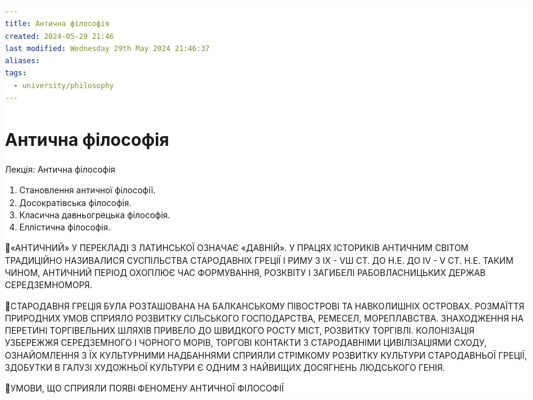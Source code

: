 ```yaml
---
title: Антична філософія
created: 2024-05-29 21:46
last modified: Wednesday 29th May 2024 21:46:37
aliases: 
tags:
  - university/philosophy
---
```

# Антична філософія

Лекція: Антична філософія

1. Становлення античної
філософії.
2. Досократівська філософія.
3. Класична давньогрецька
філософія.
4. Еллістична філософія.

«АНТИЧНИЙ» У
ПЕРЕКЛАДІ З
ЛАТИНСЬКОЇ ОЗНАЧАЄ
«ДАВНІЙ». У ПРАЦЯХ
ІСТОРИКІВ АНТИЧНИМ
СВІТОМ ТРАДИЦІЙНО
НАЗИВАЛИСЯ
СУСПІЛЬСТВА
СТАРОДАВНІХ ГРЕЦІЇ І
РИМУ З IX - VШ СТ. ДО
Н.Е. ДО ІV - V СТ. Н.Е.
ТАКИМ ЧИНОМ,
АНТИЧНИЙ ПЕРІОД
ОХОПЛЮЄ ЧАС
ФОРМУВАННЯ, РОЗКВІТУ
І ЗАГИБЕЛІ
РАБОВЛАСНИЦЬКИХ
ДЕРЖАВ
СЕРЕДЗЕМНОМОРЯ.

СТАРОДАВНЯ ГРЕЦІЯ БУЛА РОЗТАШОВАНА НА БАЛКАНСЬКОМУ ПІВОСТРОВІ ТА
НАВКОЛИШНІХ ОСТРОВАХ. РОЗМАЇТТЯ ПРИРОДНИХ УМОВ СПРИЯЛО РОЗВИТКУ
СІЛЬСЬКОГО ГОСПОДАРСТВА, РЕМЕСЕЛ, МОРЕПЛАВСТВА. ЗНАХОДЖЕННЯ НА
ПЕРЕТИНІ ТОРГІВЕЛЬНИХ ШЛЯХІВ ПРИВЕЛО ДО ШВИДКОГО РОСТУ МІСТ, РОЗВИТКУ
ТОРГІВЛІ. КОЛОНІЗАЦІЯ УЗБЕРЕЖЖЯ СЕРЕДЗЕМНОГО І ЧОРНОГО МОРІВ, ТОРГОВІ
КОНТАКТИ З СТАРОДАВНІМИ ЦИВІЛІЗАЦІЯМИ СХОДУ, ОЗНАЙОМЛЕННЯ З ЇХ
КУЛЬТУРНИМИ НАДБАННЯМИ СПРИЯЛИ СТРІМКОМУ РОЗВИТКУ КУЛЬТУРИ
СТАРОДАВНЬОЇ ГРЕЦІЇ, ЗДОБУТКИ В ГАЛУЗІ ХУДОЖНЬОЇ КУЛЬТУРИ Є ОДНИМ З
НАЙВИЩИХ ДОСЯГНЕНЬ ЛЮДСЬКОГО ГЕНІЯ.

УМОВИ,
ЩО СПРИЯЛИ ПОЯВІ ФЕНОМЕНУ АНТИЧНОЇ ФІЛОСОФІЇ
